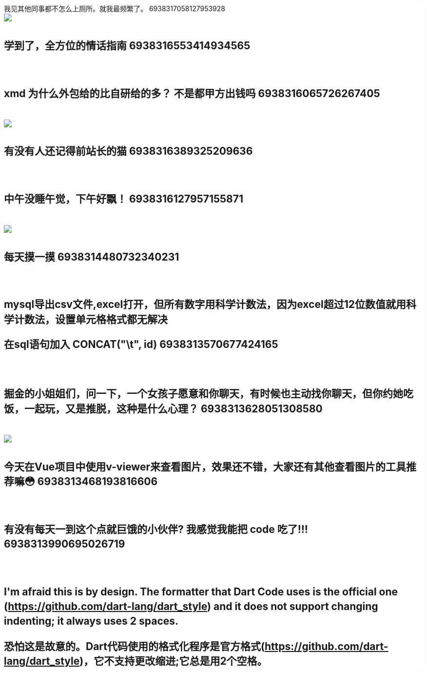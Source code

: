 我见其他同事都不怎么上厕所。就我最频繁了。 6938317058127953928</h2><br /><a href='https://p3-juejin.byteimg.com/tos-cn-i-k3u1fbpfcp/53df3fb59d9d4ff6a8746e3ffe61e17c~tplv-k3u1fbpfcp-watermark.image'><img src='https://p3-juejin.byteimg.com/tos-cn-i-k3u1fbpfcp/53df3fb59d9d4ff6a8746e3ffe61e17c~tplv-k3u1fbpfcp-watermark.image' style='max-width:100%!;(MISSING)'/></a><h2>学到了，全方位的情话指南 6938316553414934565</h2><br /><h2>xmd 为什么外包给的比自研给的多？ 不是都甲方出钱吗 6938316065726267405</h2><br /><a href='https://p3-juejin.byteimg.com/tos-cn-i-k3u1fbpfcp/036824ff224045a18961542c3a996242~tplv-k3u1fbpfcp-watermark.image'><img src='https://p3-juejin.byteimg.com/tos-cn-i-k3u1fbpfcp/036824ff224045a18961542c3a996242~tplv-k3u1fbpfcp-watermark.image' style='max-width:100%!;(MISSING)'/></a><h2>有没有人还记得前站长的猫 6938316389325209636</h2><br /><h2>中午没睡午觉，下午好飘！ 6938316127957155871</h2><br /><a href='https://p3-juejin.byteimg.com/tos-cn-i-k3u1fbpfcp/7827eea04b9640a5a90c3e974d1a4243~tplv-k3u1fbpfcp-watermark.image'><img src='https://p3-juejin.byteimg.com/tos-cn-i-k3u1fbpfcp/7827eea04b9640a5a90c3e974d1a4243~tplv-k3u1fbpfcp-watermark.image' style='max-width:100%!;(MISSING)'/></a><h2>每天摸一摸 6938314480732340231</h2><br /><h2>mysql导出csv文件,excel打开，但所有数字用科学计数法，因为excel超过12位数值就用科学计数法，设置单元格格式都无解决

在sql语句加入 CONCAT("\t", id) 6938313570677424165</h2><br /><h2>掘金的小姐姐们，问一下，一个女孩子愿意和你聊天，有时候也主动找你聊天，但你约她吃饭，一起玩，又是推脱，这种是什么心理？ 6938313628051308580</h2><br /><a href='https://p3-juejin.byteimg.com/tos-cn-i-k3u1fbpfcp/2f8680ae2b594d24a77ad01f1756c97d~tplv-k3u1fbpfcp-watermark.image'><img src='https://p3-juejin.byteimg.com/tos-cn-i-k3u1fbpfcp/2f8680ae2b594d24a77ad01f1756c97d~tplv-k3u1fbpfcp-watermark.image' style='max-width:100%!;(MISSING)'/></a><h2>今天在Vue项目中使用v-viewer来查看图片，效果还不错，大家还有其他查看图片的工具推荐嘛😳 6938313468193816606</h2><br /><h2>有没有每天一到这个点就巨饿的小伙伴?
我感觉我能把 code 吃了!!! 6938313990695026719</h2><br /><h2>I'm afraid this is by design. The formatter that Dart Code uses is the official one (https://github.com/dart-lang/dart_style) and it does not support changing indenting; it always uses 2 spaces.

恐怕这是故意的。Dart代码使用的格式化程序是官方格式(https://github.com/dart-lang/dart_style)，它不支持更改缩进;它总是用2个空格。


